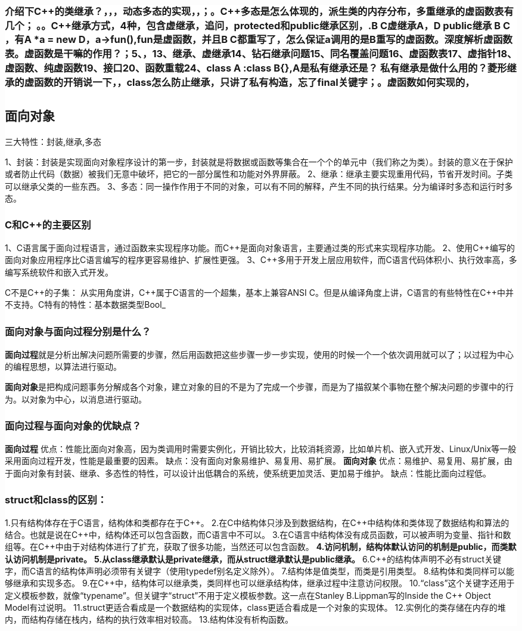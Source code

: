 ### 介绍下C++的类继承？，，，动态多态的实现，，；。C++多态是怎么体现的，派生类的内存分布，多重继承的虚函数表有几个； 。。C++继承方式，4种，包含虚继承，追问，protected和public继承区别，.B C虚继承A，D public继承 B C ，有A *a = new D，a->fun(),fun是虚函数，并且B C都重写了，怎么保证a调用的是B重写的虚函数。深度解析虚函数表。虚函数是干嘛的作用？；5、，13、继承、虚继承14、钻石继承问题15、同名覆盖问题16、虚函数表17、虚指针18、虚函数、纯虚函数19、接口20、函数重载24、class A :class B{},A是私有继承还是？ 私有继承是做什么用的？菱形继承的虚函数的开销说一下，，class怎么防止继承，只讲了私有构造，忘了final关键字；。虚函数如何实现的，

## 面向对象
三大特性：封装,继承,多态  

1、封装：封装是实现面向对象程序设计的第一步，封装就是将数据或函数等集合在一个个的单元中（我们称之为类）。封装的意义在于保护或者防止代码（数据）被我们无意中破坏，把它的一部分属性和功能对外界屏蔽。
2、继承：继承主要实现重用代码，节省开发时间。子类可以继承父类的一些东西。
3、多态：同一操作作用于不同的对象，可以有不同的解释，产生不同的执行结果。分为编译时多态和运行时多态。


### C和C++的主要区别
1、C语言属于面向过程语言，通过函数来实现程序功能。而C++是面向对象语言，主要通过类的形式来实现程序功能。
2、使用C++编写的面向对象应用程序比C语言编写的程序更容易维护、扩展性更强。
3、C++多用于开发上层应用软件，而C语言代码体积小、执行效率高，多编写系统软件和嵌入式开发。

C不是C++的子集：
从实用角度讲，C++属于C语言的一个超集，基本上兼容ANSI C。但是从编译角度上讲，C语言的有些特性在C++中并不支持。C特有的特性：基本数据类型Bool_

### 面向对象与面向过程分别是什么？
**面向过程**就是分析出解决问题所需要的步骤，然后用函数把这些步骤一步一步实现，使用的时候一个一个依次调用就可以了；以过程为中心的编程思想，以算法进行驱动。

**面向对象**是把构成问题事务分解成各个对象，建立对象的目的不是为了完成一个步骤，而是为了描叙某个事物在整个解决问题的步骤中的行为。以对象为中心，以消息进行驱动。

### 面向过程与面向对象的优缺点？
**面向过程**
优点：性能比面向对象高，因为类调用时需要实例化，开销比较大，比较消耗资源，比如单片机、嵌入式开发、Linux/Unix等一般采用面向过程开发，性能是最重要的因素。
缺点：没有面向对象易维护、易复用、易扩展。
**面向对象**
优点：易维护、易复用、易扩展，由于面向对象有封装、继承、多态性的特性，可以设计出低耦合的系统，使系统更加灵活、更加易于维护。
缺点：性能比面向过程低。

### struct和class的区别：
1.只有结构体存在于C语言，结构体和类都存在于C++。
2.在C中结构体只涉及到数据结构，在C++中结构体和类体现了数据结构和算法的结合。也就是说在C++中，结构体还可以包含函数，而C语言中不可以。
3.在C语言中结构体没有成员函数，可以被声明为变量、指针和数组等。在C++中由于对结构体进行了扩充，获取了很多功能，当然还可以包含函数。
**4.访问机制，结构体默认访问的机制是public，而类默认访问机制是private。**
**5.从class继承默认是private继承，而从struct继承默认是public继承。**
6.C++的结构体声明不必有struct关键字，而C语言的结构体声明必须带有关键字（使用typedef别名定义除外）。
7.结构体是值类型，而类是引用类型。
8.结构体和类同样可以能够继承和实现多态。
9.在C++中，结构体可以继承类，类同样也可以继承结构体，继承过程中注意访问权限。
10.“class”这个关键字还用于定义模板参数，就像“typename”。但关键字“struct”不用于定义模板参数。这一点在Stanley B.Lippman写的Inside the C++ Object Model有过说明。
11.struct更适合看成是一个数据结构的实现体，class更适合看成是一个对象的实现体。
12.实例化的类存储在内存的堆内，而结构存储在栈内，结构的执行效率相对较高。
13.结构体没有析构函数。
